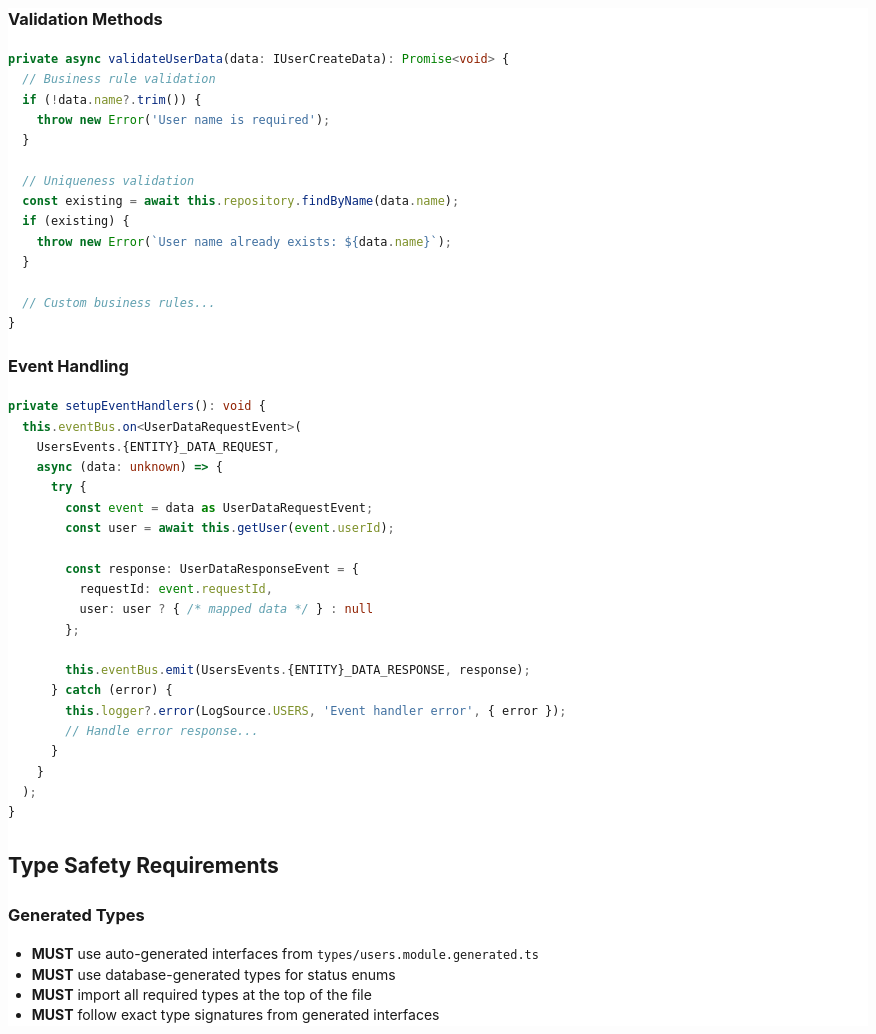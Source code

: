 ### Validation Methods
```typescript
private async validateUserData(data: IUserCreateData): Promise<void> {
  // Business rule validation
  if (!data.name?.trim()) {
    throw new Error('User name is required');
  }

  // Uniqueness validation
  const existing = await this.repository.findByName(data.name);
  if (existing) {
    throw new Error(`User name already exists: ${data.name}`);
  }

  // Custom business rules...
}
```

### Event Handling
```typescript
private setupEventHandlers(): void {
  this.eventBus.on<UserDataRequestEvent>(
    UsersEvents.{ENTITY}_DATA_REQUEST, 
    async (data: unknown) => {
      try {
        const event = data as UserDataRequestEvent;
        const user = await this.getUser(event.userId);
        
        const response: UserDataResponseEvent = {
          requestId: event.requestId,
          user: user ? { /* mapped data */ } : null
        };
        
        this.eventBus.emit(UsersEvents.{ENTITY}_DATA_RESPONSE, response);
      } catch (error) {
        this.logger?.error(LogSource.USERS, 'Event handler error', { error });
        // Handle error response...
      }
    }
  );
}
```

## Type Safety Requirements

### Generated Types
- **MUST** use auto-generated interfaces from `types/users.module.generated.ts`
- **MUST** use database-generated types for status enums
- **MUST** import all required types at the top of the file
- **MUST** follow exact type signatures from generated interfaces
